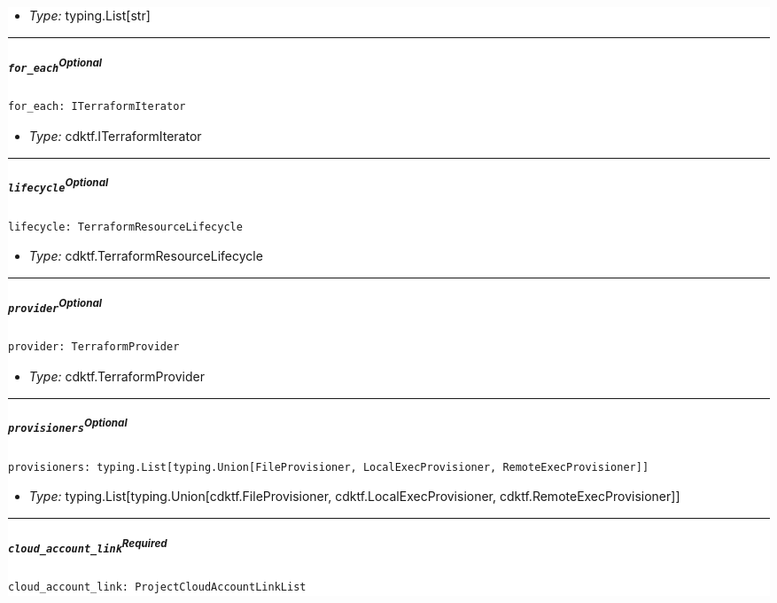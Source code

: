 - *Type:* typing.List[str]

---

##### `for_each`<sup>Optional</sup> <a name="for_each" id="rhizo-co-terraform-provider-wiz.project.Project.property.forEach"></a>

```python
for_each: ITerraformIterator
```

- *Type:* cdktf.ITerraformIterator

---

##### `lifecycle`<sup>Optional</sup> <a name="lifecycle" id="rhizo-co-terraform-provider-wiz.project.Project.property.lifecycle"></a>

```python
lifecycle: TerraformResourceLifecycle
```

- *Type:* cdktf.TerraformResourceLifecycle

---

##### `provider`<sup>Optional</sup> <a name="provider" id="rhizo-co-terraform-provider-wiz.project.Project.property.provider"></a>

```python
provider: TerraformProvider
```

- *Type:* cdktf.TerraformProvider

---

##### `provisioners`<sup>Optional</sup> <a name="provisioners" id="rhizo-co-terraform-provider-wiz.project.Project.property.provisioners"></a>

```python
provisioners: typing.List[typing.Union[FileProvisioner, LocalExecProvisioner, RemoteExecProvisioner]]
```

- *Type:* typing.List[typing.Union[cdktf.FileProvisioner, cdktf.LocalExecProvisioner, cdktf.RemoteExecProvisioner]]

---

##### `cloud_account_link`<sup>Required</sup> <a name="cloud_account_link" id="rhizo-co-terraform-provider-wiz.project.Project.property.cloudAccountLink"></a>

```python
cloud_account_link: ProjectCloudAccountLinkList
```
